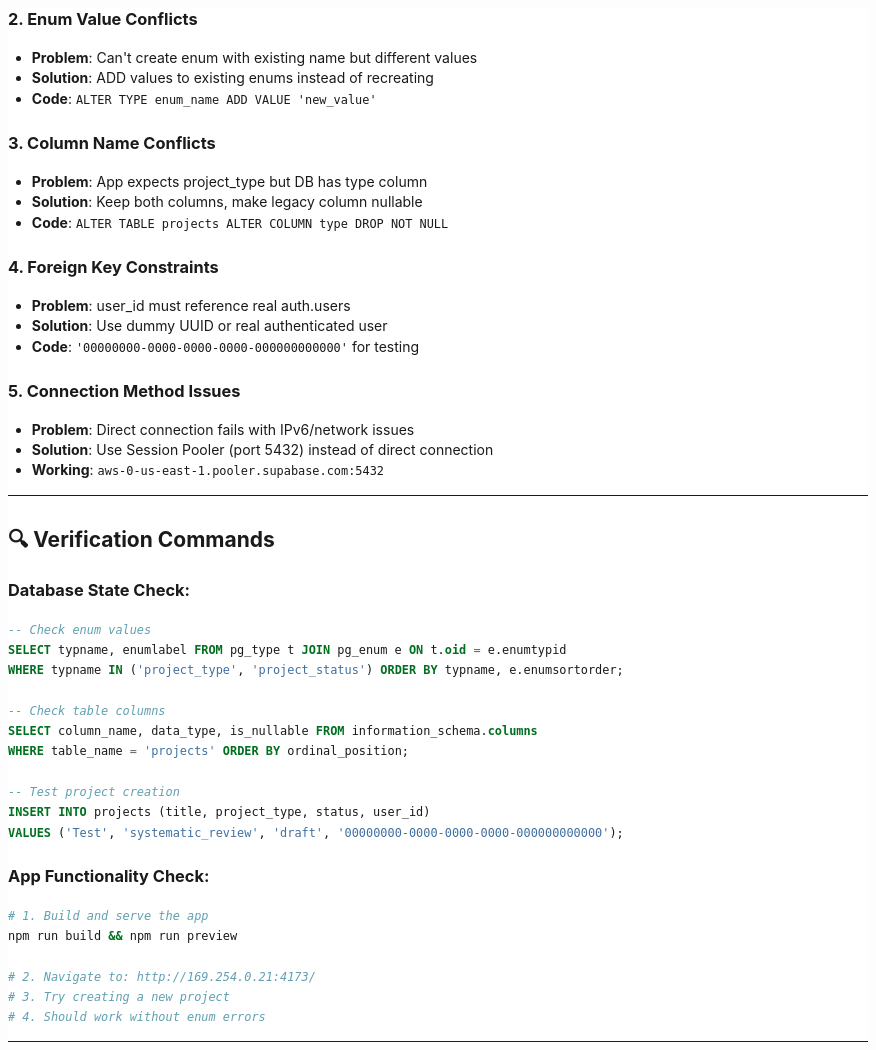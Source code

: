 ### **2. Enum Value Conflicts**
- **Problem**: Can't create enum with existing name but different values
- **Solution**: ADD values to existing enums instead of recreating
- **Code**: `ALTER TYPE enum_name ADD VALUE 'new_value'`

### **3. Column Name Conflicts**
- **Problem**: App expects project_type but DB has type column
- **Solution**: Keep both columns, make legacy column nullable
- **Code**: `ALTER TABLE projects ALTER COLUMN type DROP NOT NULL`

### **4. Foreign Key Constraints**
- **Problem**: user_id must reference real auth.users
- **Solution**: Use dummy UUID or real authenticated user
- **Code**: `'00000000-0000-0000-0000-000000000000'` for testing

### **5. Connection Method Issues**
- **Problem**: Direct connection fails with IPv6/network issues
- **Solution**: Use Session Pooler (port 5432) instead of direct connection
- **Working**: `aws-0-us-east-1.pooler.supabase.com:5432`

---

## 🔍 **Verification Commands**

### **Database State Check:**
```sql
-- Check enum values
SELECT typname, enumlabel FROM pg_type t JOIN pg_enum e ON t.oid = e.enumtypid 
WHERE typname IN ('project_type', 'project_status') ORDER BY typname, e.enumsortorder;

-- Check table columns
SELECT column_name, data_type, is_nullable FROM information_schema.columns 
WHERE table_name = 'projects' ORDER BY ordinal_position;

-- Test project creation
INSERT INTO projects (title, project_type, status, user_id) 
VALUES ('Test', 'systematic_review', 'draft', '00000000-0000-0000-0000-000000000000');
```

### **App Functionality Check:**
```bash
# 1. Build and serve the app
npm run build && npm run preview

# 2. Navigate to: http://169.254.0.21:4173/
# 3. Try creating a new project
# 4. Should work without enum errors
```

---
